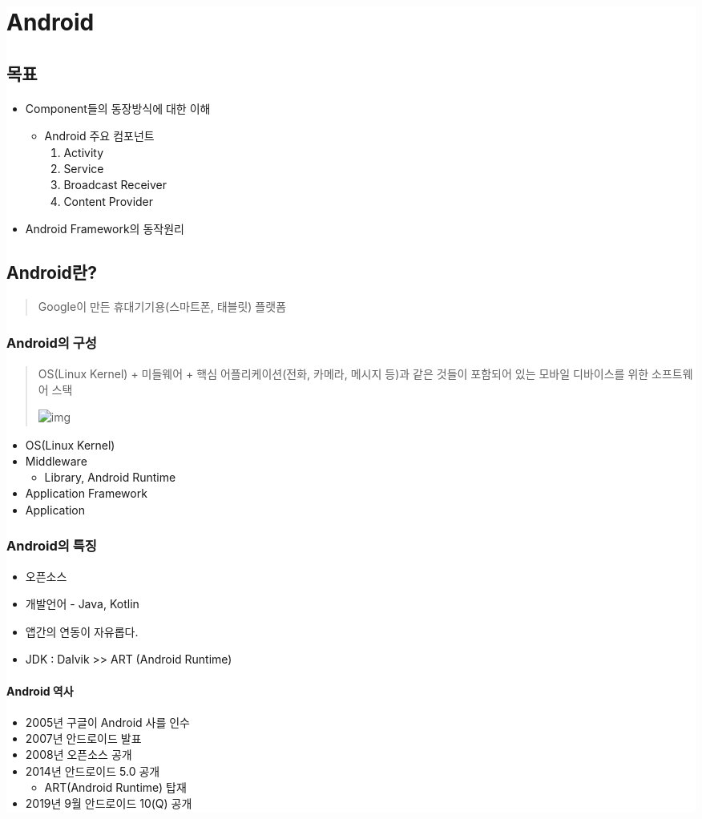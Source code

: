 # Android

## 목표

- Component들의 동장방식에 대한 이해
  - Android 주요 컴포넌트
    1. Activity
    2. Service
    3. Broadcast Receiver
    4. Content Provider

- Android Framework의 동작원리



## Android란?

> Google이 만든 휴대기기용(스마트폰, 태블릿) 플랫폼



### Android의 구성

> OS(Linux Kernel) + 미들웨어 + 핵심 어플리케이션(전화, 카메라, 메시지 등)과 같은 것들이 포함되어 있는 모바일 디바이스를 위한 소프트웨어 스택
>
> ![img](http://www.epnc.co.kr/news/photo/200908/44850_40800_1.jpg)
>

- OS(Linux Kernel)
- Middleware
  - Library, Android Runtime
- Application Framework
- Application



### Android의 특징

- 오픈소스

- 개발언어 - Java, Kotlin

- 앱간의 연동이 자유롭다.  

- JDK  :  Dalvik  >>  ART (Android Runtime)



#### Android 역사

- 2005년 구글이 Android 사를 인수
- 2007년 안드로이드 발표
- 2008년 오픈소스 공개
- 2014년 안드로이드 5.0 공개
  - ART(Android Runtime) 탑재
- 2019년 9월 안드로이드 10(Q) 공개
